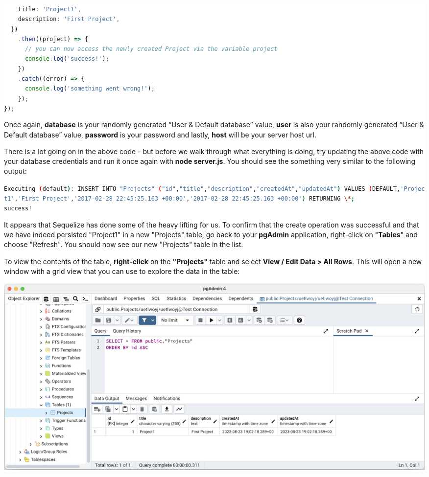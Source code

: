 ```javascript
    title: 'Project1',
    description: 'First Project',
  })
    .then((project) => {
      // you can now access the newly created Project via the variable project
      console.log('success!');
    })
    .catch((error) => {
      console.log('something went wrong!');
    });
});
```

Once again, **database** is your randomly generated “User & Default database” value, **user** is also your randomly generated “User & Default database” value, **password** is your password and lastly, **host** will be your server host url.

There is a lot going on in the above code - but before we walk through what everything is doing, try updating the above code with your database credentials and run it once again with **node server.js**. You should see the something very similar to the following output:

```bash
Executing (default): INSERT INTO "Projects" ("id","title","description","createdAt","updatedAt") VALUES (DEFAULT,'Project1','First Project','2017-02-28 22:45:25.163 +00:00','2017-02-28 22:45:25.163 +00:00') RETURNING \*;
success!
```

It appears that Sequelize has done some of the heavy lifting for us. To confirm that the create operation was successful and that we have indeed persisted "Project1" in a new "Projects" table, go back to your **pgAdmin** application, right-click on "**Tables**" and choose "Refresh". You should now see our new "Projects" table in the list.



To view the contents of the table, **right-click** on the **"Projects"** table and select **View / Edit Data > All Rows**. This will open a new window with a grid view that you can use to explore the data in the table:

![View Project Data in pgAdmin](/img/pgAdmin4-projects.png)
